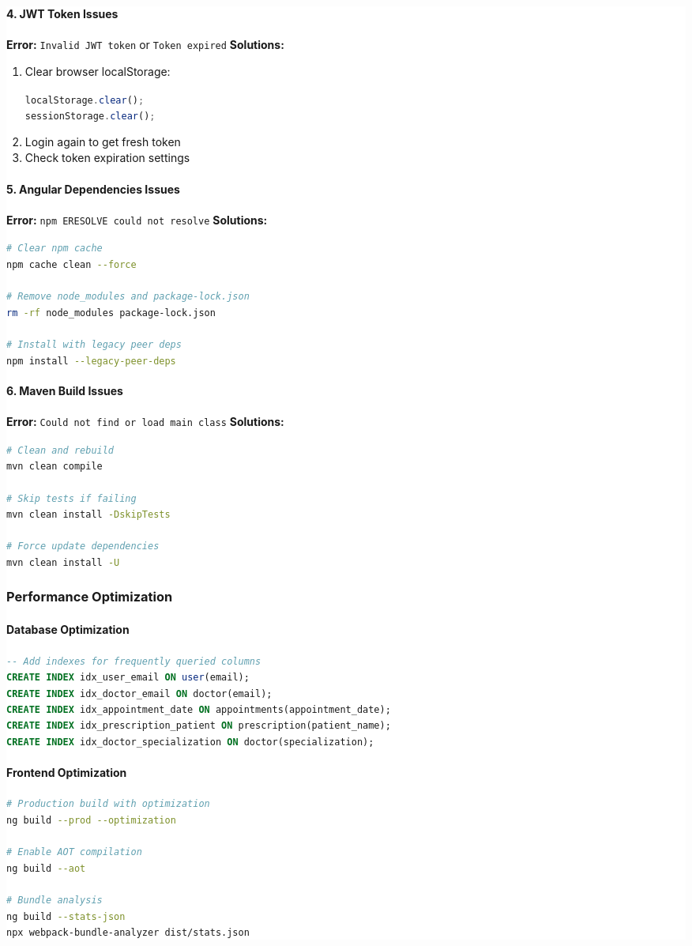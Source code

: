 #### **4. JWT Token Issues**
**Error:** `Invalid JWT token` or `Token expired`
**Solutions:**
1. Clear browser localStorage:
   ```javascript
   localStorage.clear();
   sessionStorage.clear();
   ```
2. Login again to get fresh token
3. Check token expiration settings

#### **5. Angular Dependencies Issues**
**Error:** `npm ERESOLVE could not resolve`
**Solutions:**
```bash
# Clear npm cache
npm cache clean --force

# Remove node_modules and package-lock.json
rm -rf node_modules package-lock.json

# Install with legacy peer deps
npm install --legacy-peer-deps
```

#### **6. Maven Build Issues**
**Error:** `Could not find or load main class`
**Solutions:**
```bash
# Clean and rebuild
mvn clean compile

# Skip tests if failing
mvn clean install -DskipTests

# Force update dependencies
mvn clean install -U
```

### **Performance Optimization**

#### **Database Optimization**
```sql
-- Add indexes for frequently queried columns
CREATE INDEX idx_user_email ON user(email);
CREATE INDEX idx_doctor_email ON doctor(email);
CREATE INDEX idx_appointment_date ON appointments(appointment_date);
CREATE INDEX idx_prescription_patient ON prescription(patient_name);
CREATE INDEX idx_doctor_specialization ON doctor(specialization);
```

#### **Frontend Optimization**
```bash
# Production build with optimization
ng build --prod --optimization

# Enable AOT compilation
ng build --aot

# Bundle analysis
ng build --stats-json
npx webpack-bundle-analyzer dist/stats.json
```

